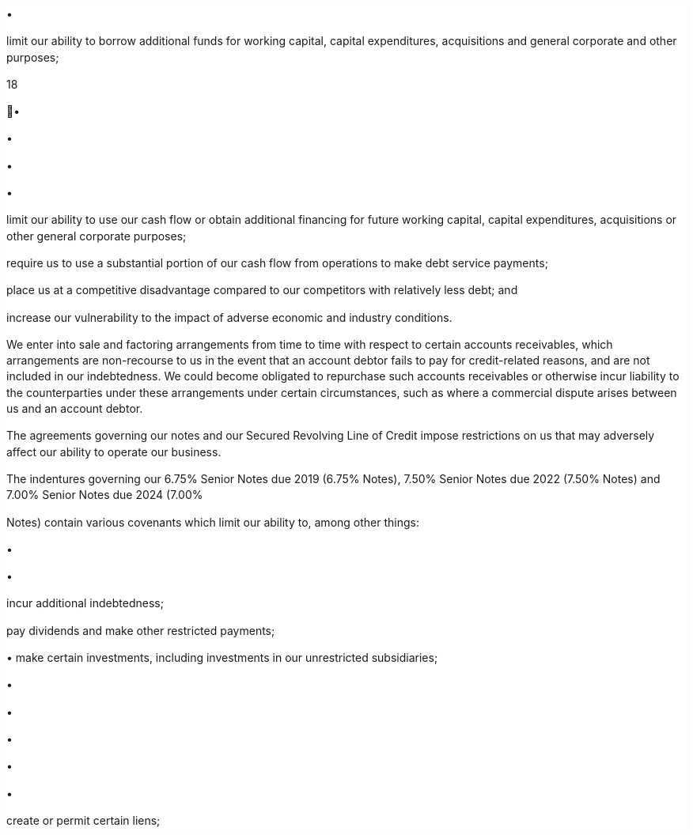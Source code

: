 •

limit our ability to borrow additional funds for working capital, capital expenditures, acquisitions and general corporate and other purposes;

18

•

•

•

•

limit our ability to use our cash flow or obtain additional financing for future working capital, capital expenditures, acquisitions or other general corporate purposes;

require us to use a substantial portion of our cash flow from operations to make debt service payments;

place us at a competitive disadvantage compared to our competitors with relatively less debt; and

increase our vulnerability to the impact of adverse economic and industry conditions.

We enter into sale and factoring arrangements from time to time with respect to certain accounts receivables, which arrangements are non-recourse to us in the event that
an  account  debtor  fails  to  pay  for  credit-related  reasons,  and  are  not  included  in  our  indebtedness.  We  could  become  obligated  to  repurchase  such  accounts  receivables  or
otherwise  incur  liability  to  the  counterparties  under  these  arrangements  under  certain  circumstances,  such  as  where  a  commercial  dispute  arises  between  us  and  an  account
debtor.

The agreements governing our notes and our Secured Revolving Line of Credit impose restrictions on us that may adversely affect our ability to operate our business.

The  indentures  governing  our  6.75%  Senior  Notes  due  2019  (6.75%  Notes),  7.50%  Senior  Notes  due  2022  (7.50%  Notes)  and  7.00%  Senior  Notes  due  2024  (7.00%

Notes) contain various covenants which limit our ability to, among other things:

•

•

incur additional indebtedness;

pay dividends and make other restricted payments;

• make certain investments, including investments in our unrestricted subsidiaries;

•

•

•

•

•

create or permit certain liens;
